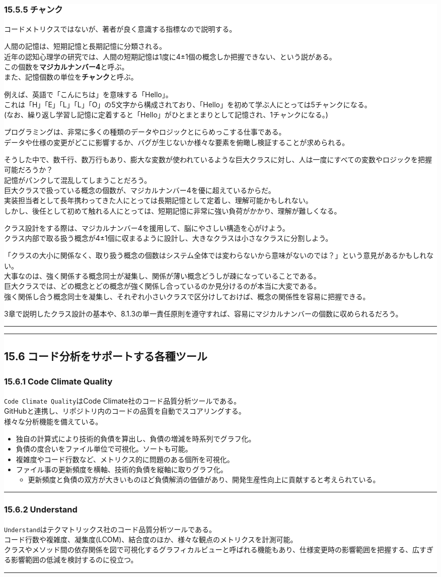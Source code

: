 
### 15.5.5 チャンク

コードメトリクスではないが、著者が良く意識する指標なので説明する。  

人間の記憶は、短期記憶と長期記憶に分類される。  
近年の認知心理学の研究では、人間の短期記憶は1度に4±1個の概念しか把握できない、という説がある。  
この個数を**マジカルナンバー4**と呼ぶ。  
また、記憶個数の単位を**チャンク**と呼ぶ。  

例えば、英語で「こんにちは」を意味する「Hello」。  
これは「H」「E」「L」「L」「O」の5文字から構成されており、「Hello」を初めて学ぶ人にとっては5チャンクになる。  
(なお、繰り返し学習し記憶に定着すると「Hello」がひとまとまりとして記憶され、1チャンクになる。)  

プログラミングは、非常に多くの種類のデータやロジックとにらめっこする仕事である。  
データや仕様の変更がどこに影響するか、バグが生じないか様々な要素を俯瞰し検証することが求められる。  

そうした中で、数千行、数万行もあり、膨大な変数が使われているような巨大クラスに対し、人は一度にすべての変数やロジックを把握可能だろうか？  
記憶がパンクして混乱してしまうことだろう。  
巨大クラスで扱っている概念の個数が、マジカルナンバー4を優に超えているからだ。  
実装担当者として長年携わってきた人にとっては長期記憶として定着し、理解可能かもしれない。  
しかし、後任として初めて触れる人にとっては、短期記憶に非常に強い負荷がかかり、理解が難しくなる。  

クラス設計をする際は、マジカルナンバー4を援用して、脳にやさしい構造を心がけよう。  
クラス内部で取る扱う概念が4±1個に収まるように設計し、大きなクラスは小さなクラスに分割しよう。  

「クラスの大小に関係なく、取り扱う概念の個数はシステム全体では変わらないから意味がないのでは？」という意見があるかもしれない。  
大事なのは、強く関係する概念同士が凝集し、関係が薄い概念どうしが疎になっていることである。  
巨大クラスでは、どの概念とどの概念が強く関係し合っているのか見分けるのが本当に大変である。  
強く関係し合う概念同士を凝集し、それぞれ小さいクラスで区分けしておけば、概念の関係性を容易に把握できる。  

3章で説明したクラス設計の基本や、8.1.3の単一責任原則を遵守すれば、容易にマジカルナンバーの個数に収められるだろう。  

---
---

## 15.6 コード分析をサポートする各種ツール

### 15.6.1 Code Climate Quality

`Code Climate Quality`はCode Climate社のコード品質分析ツールである。  
GitHubと連携し、リポジトリ内のコードの品質を自動でスコアリングする。  
様々な分析機能を備えている。  

- 独自の計算式により技術的負債を算出し、負債の増減を時系列でグラフ化。  
- 負債の度合いをファイル単位で可視化。ソートも可能。  
- 複雑度やコード行数など、メトリクス的に問題のある個所を可視化。  
- ファイル事の更新頻度を横軸、技術的負債を縦軸に取りグラフ化。  
  - 更新頻度と負債の双方が大きいものほど負債解消の価値があり、開発生産性向上に貢献すると考えられている。  

---

### 15.6.2 Understand

`Understand`はテクマトリックス社のコード品質分析ツールである。  
コード行数や複雑度、凝集度(LCOM)、結合度のほか、様々な観点のメトリクスを計測可能。  
クラスやメソッド間の依存関係を図で可視化するグラフィカルビューと呼ばれる機能もあり、仕様変更時の影響範囲を把握する、広すぎる影響範囲の低減を検討するのに役立つ。  

---